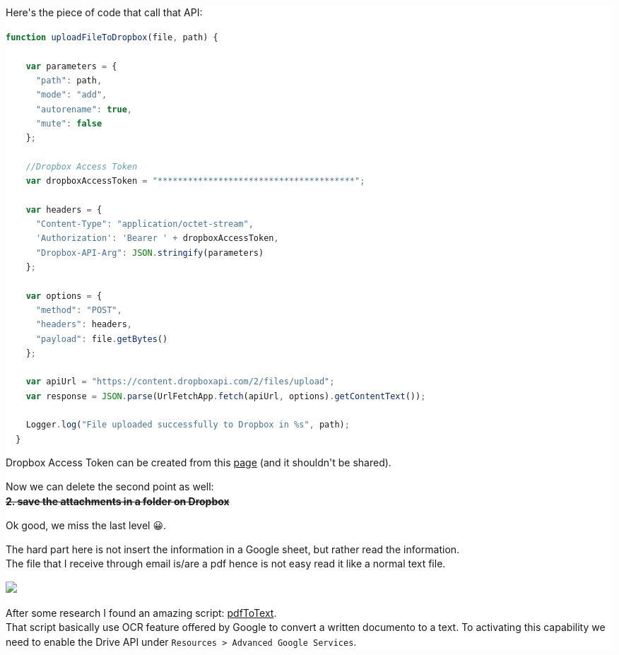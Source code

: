 Here's the piece of code that call that API:

```javascript
function uploadFileToDropbox(file, path) {
  
    var parameters = {
      "path": path,
      "mode": "add",
      "autorename": true,
      "mute": false
    };
    
    //Dropbox Access Token
    var dropboxAccessToken = "***************************************";
    
    var headers = {
      "Content-Type": "application/octet-stream",
      'Authorization': 'Bearer ' + dropboxAccessToken,
      "Dropbox-API-Arg": JSON.stringify(parameters)
    };
      
    var options = {
      "method": "POST",
      "headers": headers,
      "payload": file.getBytes()
    };
    
    var apiUrl = "https://content.dropboxapi.com/2/files/upload";
    var response = JSON.parse(UrlFetchApp.fetch(apiUrl, options).getContentText());
    
    Logger.log("File uploaded successfully to Dropbox in %s", path);
  }
```

Dropbox Access Token can be created from this [page](https://www.dropbox.com/developers/apps) (and it shouldn't be shared).

Now we can delete the second point as well:  
**<del>2. save the attachments in a folder on Dropbox</del>**

Ok good, we miss the last level  😀.

The hard part here is not insert the information in a Google sheet, but rather read the information.  
The file that I receive through email is/are a pdf hence is not easy read it like a normal text file.


<img src="{{ site.url }}/images/post-images/automation/pdf.jpg" >

After some research I found an amazing script:  [pdfToText](https://stackoverflow.com/a/26623198/5945360).  
That script basically use OCR feature offered by Google to convert a written documento to a text.
To activating this capability we need to enable the Drive API under  `Resources > Advanced Google Services`.  

